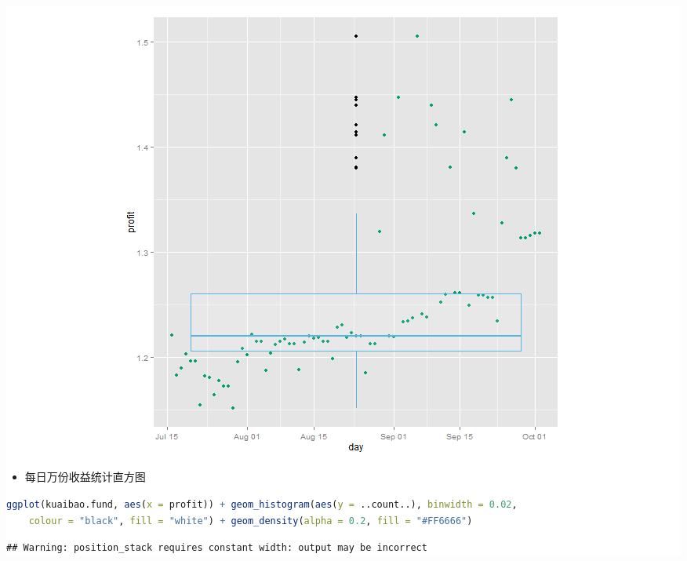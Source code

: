 <img src="figure/kuaibao_fund_boxplot.png" title="plot of chunk fund boxplot" alt="plot of chunk fund boxplot" style="display: block; margin: auto;" />


* 每日万份收益统计直方图

```r
ggplot(kuaibao.fund, aes(x = profit)) + geom_histogram(aes(y = ..count..), binwidth = 0.02, 
    colour = "black", fill = "white") + geom_density(alpha = 0.2, fill = "#FF6666")
```

```
## Warning: position_stack requires constant width: output may be incorrect
```

